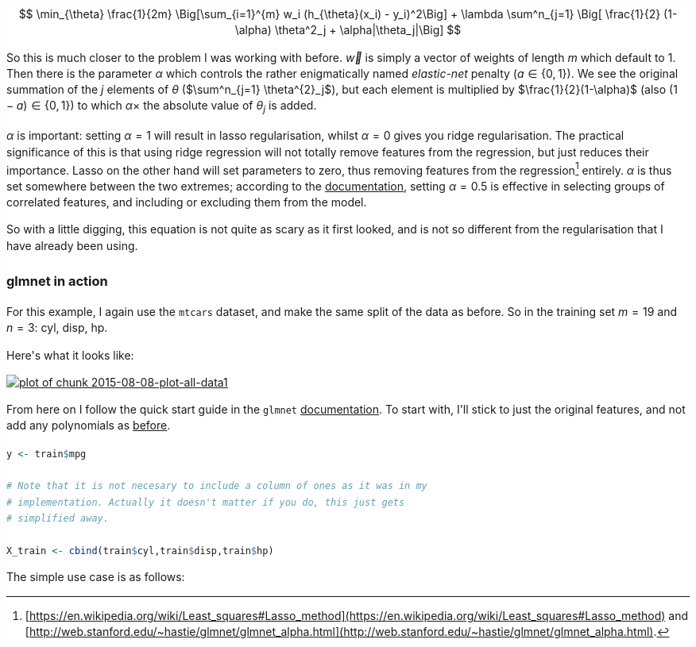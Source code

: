 [^2]:Friedman, J., Hastie, T. and Tibshirani, R. (2010) ‘Regularization Paths for Generalized Linear Models via Coordinate Descent’, Journal of Statistical Software January, 33(1)
 
$$
\min_{\theta} \frac{1}{2m} \Big[\sum_{i=1}^{m} w_i (h_{\theta}(x_i) - y_i)^2\Big]  + \lambda \sum^n_{j=1} \Big[ \frac{1}{2} (1-\alpha) \theta^2_j + \alpha|\theta_j|\Big]
$$
 
So this is much closer to the problem I was working with before. $\vec{w}$ is simply a vector of weights of length $m$ which default to 1. Then there is the parameter $\alpha$ which controls the rather enigmatically named *elastic-net* penalty ($a\in\{0,1\}$). We see the original summation of the $j$ elements of $\theta$ ($\sum^n_{j=1} \theta^{2}_j$), but each element is multiplied by $\frac{1}{2}(1-\alpha)$ (also $(1-a)\in\{0,1\}$)  to which $\alpha \times$ the absolute value of $\theta_j$ is added.
 
$\alpha$ is important: setting $\alpha = 1$ will result in lasso regularisation, whilst $\alpha = 0$ gives you ridge regularisation. The practical significance of this is that using ridge regression will not totally remove features from the regression, but just reduces their importance. Lasso on the other hand will set parameters to zero, thus removing features from the regression[^3] entirely. $\alpha$ is thus set somewhere between the two extremes; according to the [documentation](http://web.stanford.edu/~hastie/glmnet/glmnet_alpha.html), setting $\alpha=0.5$ is effective in selecting groups of correlated features, and including or excluding them from the model.
 
[^3]: [https://en.wikipedia.org/wiki/Least_squares#Lasso_method](https://en.wikipedia.org/wiki/Least_squares#Lasso_method) and [http://web.stanford.edu/~hastie/glmnet/glmnet_alpha.html](http://web.stanford.edu/~hastie/glmnet/glmnet_alpha.html).
 
So with a little digging, this equation is not quite as scary as it first looked, and is not so different from the regularisation that I have already been using.
 
### glmnet in action
 

 
For this example, I again use the `mtcars` dataset, and make the same split of the data as before. So in the training set $m=19$ and $n = 3$: cyl, disp, hp.
 
Here's what it looks like:
 
[![plot of chunk 2015-08-08-plot-all-data1](/figures/2015-08-08-plot-all-data1-1.png)](/figures/2015-08-08-plot-all-data1-1.png) 
 

 
From here on I follow the quick start guide in the `glmnet` [documentation](http://web.stanford.edu/~hastie/glmnet/glmnet_alpha.html). To start with, I'll stick to just the original features, and not add any polynomials as [before](../regularised-linear-regression/index.html).
 

```r
y <- train$mpg
 
# Note that it is not necesary to include a column of ones as it was in my
# implementation. Actually it doesn't matter if you do, this just gets
# simplified away.
 
X_train <- cbind(train$cyl,train$disp,train$hp)
```
 
The simple use case is as follows:
 
